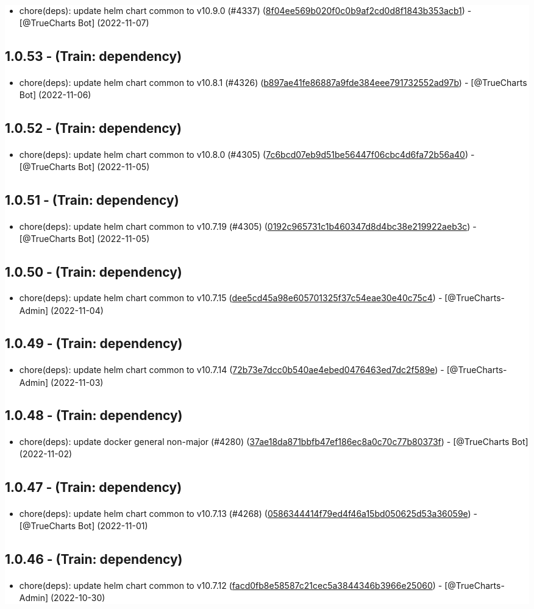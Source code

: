 - chore(deps): update helm chart common to v10.9.0 (#4337) ([8f04ee569b020f0c0b9af2cd0d8f1843b353acb1](https://github.com/truecharts/charts/commit/8f04ee569b020f0c0b9af2cd0d8f1843b353acb1)) - [@TrueCharts Bot] (2022-11-07)

## 1.0.53 - (Train: dependency)

- chore(deps): update helm chart common to v10.8.1 (#4326) ([b897ae41fe86887a9fde384eee791732552ad97b](https://github.com/truecharts/charts/commit/b897ae41fe86887a9fde384eee791732552ad97b)) - [@TrueCharts Bot] (2022-11-06)

## 1.0.52 - (Train: dependency)

- chore(deps): update helm chart common to v10.8.0 (#4305) ([7c6bcd07eb9d51be56447f06cbc4d6fa72b56a40](https://github.com/truecharts/charts/commit/7c6bcd07eb9d51be56447f06cbc4d6fa72b56a40)) - [@TrueCharts Bot] (2022-11-05)

## 1.0.51 - (Train: dependency)

- chore(deps): update helm chart common to v10.7.19 (#4305) ([0192c965731c1b460347d8d4bc38e219922aeb3c](https://github.com/truecharts/charts/commit/0192c965731c1b460347d8d4bc38e219922aeb3c)) - [@TrueCharts Bot] (2022-11-05)

## 1.0.50 - (Train: dependency)

- chore(deps): update helm chart common to v10.7.15 ([dee5cd45a98e605701325f37c54eae30e40c75c4](https://github.com/truecharts/charts/commit/dee5cd45a98e605701325f37c54eae30e40c75c4)) - [@TrueCharts-Admin] (2022-11-04)

## 1.0.49 - (Train: dependency)

- chore(deps): update helm chart common to v10.7.14 ([72b73e7dcc0b540ae4ebed0476463ed7dc2f589e](https://github.com/truecharts/charts/commit/72b73e7dcc0b540ae4ebed0476463ed7dc2f589e)) - [@TrueCharts-Admin] (2022-11-03)

## 1.0.48 - (Train: dependency)

- chore(deps): update docker general non-major (#4280) ([37ae18da871bbfb47ef186ec8a0c70c77b80373f](https://github.com/truecharts/charts/commit/37ae18da871bbfb47ef186ec8a0c70c77b80373f)) - [@TrueCharts Bot] (2022-11-02)

## 1.0.47 - (Train: dependency)

- chore(deps): update helm chart common to v10.7.13 (#4268) ([0586344414f79ed4f46a15bd050625d53a36059e](https://github.com/truecharts/charts/commit/0586344414f79ed4f46a15bd050625d53a36059e)) - [@TrueCharts Bot] (2022-11-01)

## 1.0.46 - (Train: dependency)

- chore(deps): update helm chart common to v10.7.12 ([facd0fb8e58587c21cec5a3844346b3966e25060](https://github.com/truecharts/charts/commit/facd0fb8e58587c21cec5a3844346b3966e25060)) - [@TrueCharts-Admin] (2022-10-30)
